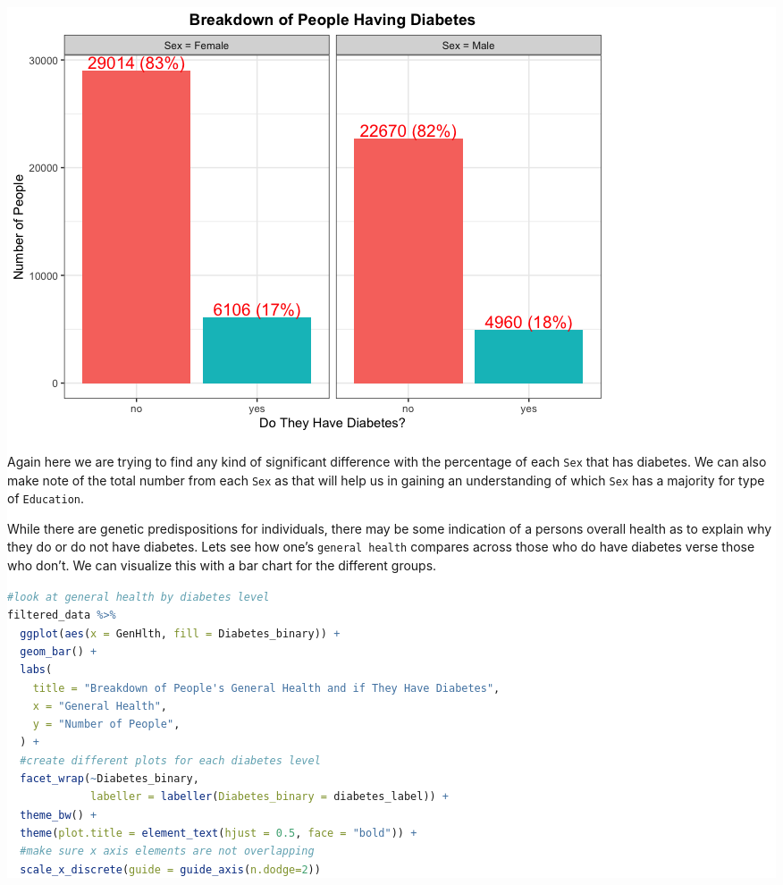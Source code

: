 ![](Grade%2012%20or%20GED%20--%20High%20school%20graduate_files/figure-gfm/sex%20with%20diabetes-1.png)

Again here we are trying to find any kind of significant difference with
the percentage of each `Sex` that has diabetes. We can also make note of
the total number from each `Sex` as that will help us in gaining an
understanding of which `Sex` has a majority for type of `Education`.

While there are genetic predispositions for individuals, there may be
some indication of a persons overall health as to explain why they do or
do not have diabetes. Lets see how one’s `general health` compares
across those who do have diabetes verse those who don’t. We can
visualize this with a bar chart for the different groups.

``` r
#look at general health by diabetes level
filtered_data %>%
  ggplot(aes(x = GenHlth, fill = Diabetes_binary)) +
  geom_bar() +
  labs(
    title = "Breakdown of People's General Health and if They Have Diabetes",
    x = "General Health",
    y = "Number of People",
  ) +
  #create different plots for each diabetes level
  facet_wrap(~Diabetes_binary, 
             labeller = labeller(Diabetes_binary = diabetes_label)) +
  theme_bw() +
  theme(plot.title = element_text(hjust = 0.5, face = "bold")) +
  #make sure x axis elements are not overlapping
  scale_x_discrete(guide = guide_axis(n.dodge=2))
```
